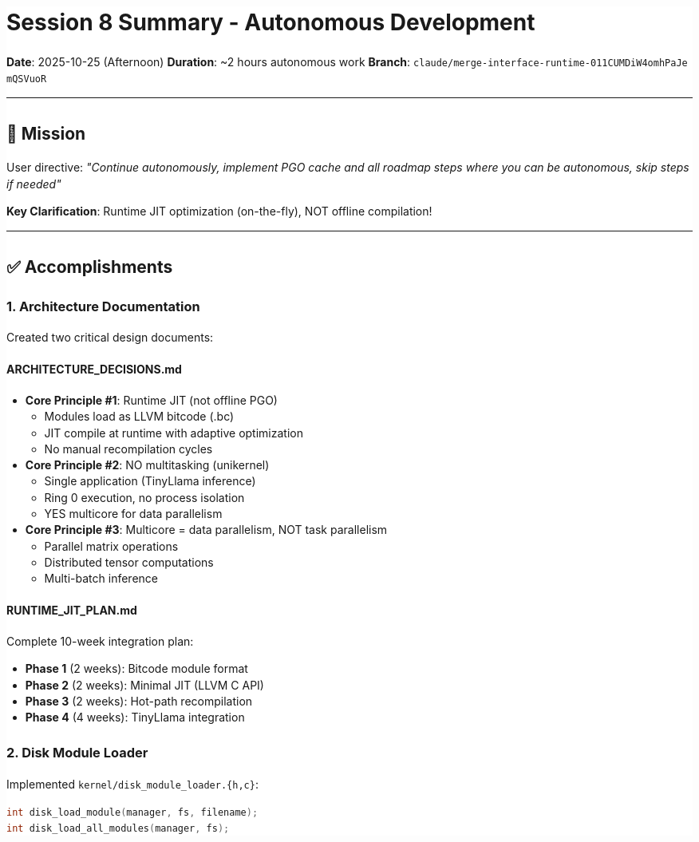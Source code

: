 # Session 8 Summary - Autonomous Development

**Date**: 2025-10-25 (Afternoon)
**Duration**: ~2 hours autonomous work
**Branch**: `claude/merge-interface-runtime-011CUMDiW4omhPaJemQSVuoR`

---

## 🎯 Mission

User directive: *"Continue autonomously, implement PGO cache and all roadmap steps where you can be autonomous, skip steps if needed"*

**Key Clarification**: Runtime JIT optimization (on-the-fly), NOT offline compilation!

---

## ✅ Accomplishments

### 1. Architecture Documentation

Created two critical design documents:

#### ARCHITECTURE_DECISIONS.md
- **Core Principle #1**: Runtime JIT (not offline PGO)
  - Modules load as LLVM bitcode (.bc)
  - JIT compile at runtime with adaptive optimization
  - No manual recompilation cycles
- **Core Principle #2**: NO multitasking (unikernel)
  - Single application (TinyLlama inference)
  - Ring 0 execution, no process isolation
  - YES multicore for data parallelism
- **Core Principle #3**: Multicore = data parallelism, NOT task parallelism
  - Parallel matrix operations
  - Distributed tensor computations
  - Multi-batch inference

#### RUNTIME_JIT_PLAN.md
Complete 10-week integration plan:
- **Phase 1** (2 weeks): Bitcode module format
- **Phase 2** (2 weeks): Minimal JIT (LLVM C API)
- **Phase 3** (2 weeks): Hot-path recompilation
- **Phase 4** (4 weeks): TinyLlama integration

### 2. Disk Module Loader

Implemented `kernel/disk_module_loader.{h,c}`:
```c
int disk_load_module(manager, fs, filename);
int disk_load_all_modules(manager, fs);
```
